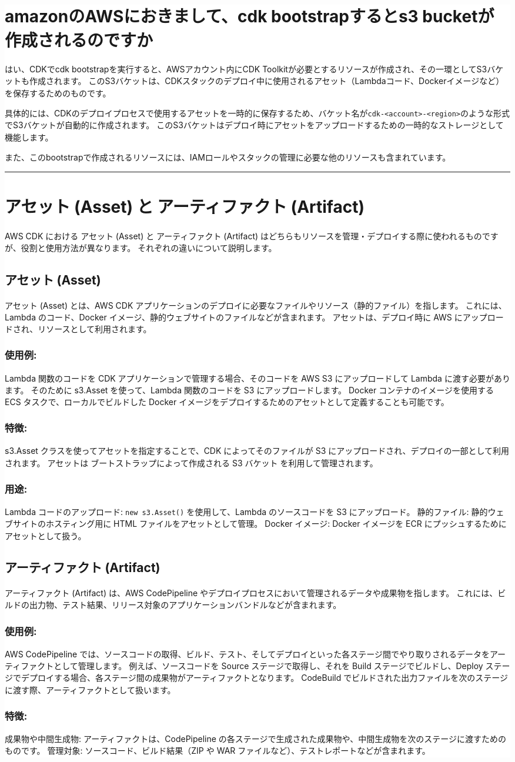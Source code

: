 # amazonのAWSにおきまして、cdk bootstrapするとs3 bucketが作成されるのですか

はい、CDKでcdk bootstrapを実行すると、AWSアカウント内にCDK Toolkitが必要とするリソースが作成され、その一環としてS3バケットも作成されます。
このS3バケットは、CDKスタックのデプロイ中に使用されるアセット（Lambdaコード、Dockerイメージなど）を保存するためのものです。

具体的には、CDKのデプロイプロセスで使用するアセットを一時的に保存するため、バケット名が`cdk-<account>-<region>`のような形式でS3バケットが自動的に作成されます。
このS3バケットはデプロイ時にアセットをアップロードするための一時的なストレージとして機能します。

また、このbootstrapで作成されるリソースには、IAMロールやスタックの管理に必要な他のリソースも含まれています。

---------------
# アセット (Asset) と アーティファクト (Artifact)
AWS CDK における アセット (Asset) と アーティファクト (Artifact) はどちらもリソースを管理・デプロイする際に使われるものですが、役割と使用方法が異なります。
それぞれの違いについて説明します。

## アセット (Asset)
アセット (Asset) とは、AWS CDK アプリケーションのデプロイに必要なファイルやリソース（静的ファイル）を指します。
これには、Lambda のコード、Docker イメージ、静的ウェブサイトのファイルなどが含まれます。
アセットは、デプロイ時に AWS にアップロードされ、リソースとして利用されます。

### 使用例:
Lambda 関数のコードを CDK アプリケーションで管理する場合、そのコードを AWS S3 にアップロードして Lambda に渡す必要があります。
そのために s3.Asset を使って、Lambda 関数のコードを S3 にアップロードします。
Docker コンテナのイメージを使用する ECS タスクで、ローカルでビルドした Docker イメージをデプロイするためのアセットとして定義することも可能です。

###  特徴:
s3.Asset クラスを使ってアセットを指定することで、CDK によってそのファイルが S3 にアップロードされ、デプロイの一部として利用されます。
アセットは ブートストラップによって作成される S3 バケット を利用して管理されます。

### 用途:
Lambda コードのアップロード: `new s3.Asset()` を使用して、Lambda のソースコードを S3 にアップロード。
静的ファイル: 静的ウェブサイトのホスティング用に HTML ファイルをアセットとして管理。
Docker イメージ: Docker イメージを ECR にプッシュするためにアセットとして扱う。


## アーティファクト (Artifact)
アーティファクト (Artifact) は、AWS CodePipeline やデプロイプロセスにおいて管理されるデータや成果物を指します。
これには、ビルドの出力物、テスト結果、リリース対象のアプリケーションバンドルなどが含まれます。

### 使用例:
AWS CodePipeline では、ソースコードの取得、ビルド、テスト、そしてデプロイといった各ステージ間でやり取りされるデータをアーティファクトとして管理します。
例えば、ソースコードを Source ステージで取得し、それを Build ステージでビルドし、Deploy ステージでデプロイする場合、各ステージ間の成果物がアーティファクトとなります。
CodeBuild でビルドされた出力ファイルを次のステージに渡す際、アーティファクトとして扱います。

### 特徴:
成果物や中間生成物: アーティファクトは、CodePipeline の各ステージで生成された成果物や、中間生成物を次のステージに渡すためのものです。
管理対象: ソースコード、ビルド結果（ZIP や WAR ファイルなど）、テストレポートなどが含まれます。
